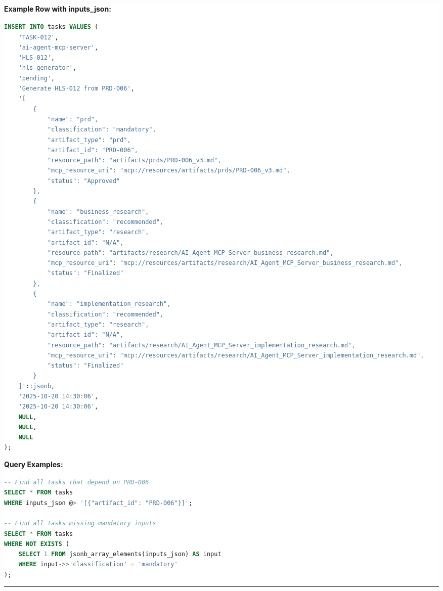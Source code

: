 **Example Row with inputs_json:**
```sql
INSERT INTO tasks VALUES (
    'TASK-012',
    'ai-agent-mcp-server',
    'HLS-012',
    'hls-generator',
    'pending',
    'Generate HLS-012 from PRD-006',
    '[
        {
            "name": "prd",
            "classification": "mandatory",
            "artifact_type": "prd",
            "artifact_id": "PRD-006",
            "resource_path": "artifacts/prds/PRD-006_v3.md",
            "mcp_resource_uri": "mcp://resources/artifacts/prds/PRD-006_v3.md",
            "status": "Approved"
        },
        {
            "name": "business_research",
            "classification": "recommended",
            "artifact_type": "research",
            "artifact_id": "N/A",
            "resource_path": "artifacts/research/AI_Agent_MCP_Server_business_research.md",
            "mcp_resource_uri": "mcp://resources/artifacts/research/AI_Agent_MCP_Server_business_research.md",
            "status": "Finalized"
        },
        {
            "name": "implementation_research",
            "classification": "recommended",
            "artifact_type": "research",
            "artifact_id": "N/A",
            "resource_path": "artifacts/research/AI_Agent_MCP_Server_implementation_research.md",
            "mcp_resource_uri": "mcp://resources/artifacts/research/AI_Agent_MCP_Server_implementation_research.md",
            "status": "Finalized"
        }
    ]'::jsonb,
    '2025-10-20 14:30:06',
    '2025-10-20 14:30:06',
    NULL,
    NULL,
    NULL
);
```

**Query Examples:**
```sql
-- Find all tasks that depend on PRD-006
SELECT * FROM tasks
WHERE inputs_json @> '[{"artifact_id": "PRD-006"}]';

-- Find all tasks missing mandatory inputs
SELECT * FROM tasks
WHERE NOT EXISTS (
    SELECT 1 FROM jsonb_array_elements(inputs_json) AS input
    WHERE input->>'classification' = 'mandatory'
);
```

---